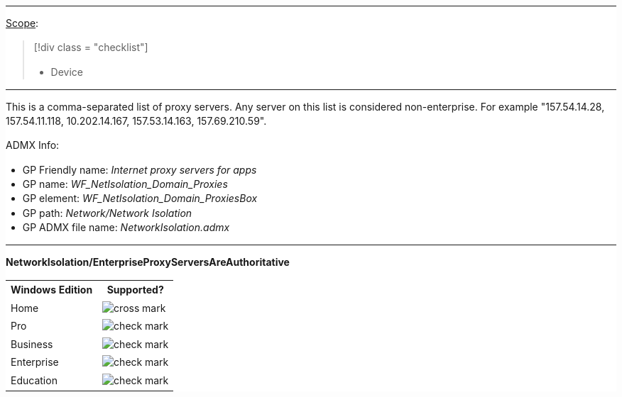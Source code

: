 
<hr/>


[Scope](./policy-configuration-service-provider.md#policy-scope):

> [!div class = "checklist"]
> * Device

<hr/>



This is a comma-separated list of proxy servers. Any server on this list is considered non-enterprise. For example "157.54.14.28, 157.54.11.118, 10.202.14.167, 157.53.14.163, 157.69.210.59".



ADMX Info:  
-   GP Friendly name: *Internet proxy servers for apps*
-   GP name: *WF_NetIsolation_Domain_Proxies*
-   GP element: *WF_NetIsolation_Domain_ProxiesBox*
-   GP path: *Network/Network Isolation*
-   GP ADMX file name: *NetworkIsolation.admx*




<hr/>


<a href="" id="networkisolation-enterpriseproxyserversareauthoritative"></a>**NetworkIsolation/EnterpriseProxyServersAreAuthoritative**  


<table>
<tr>
    <th>Windows Edition</th>
    <th>Supported?</th>
</tr>
<tr>
    <td>Home</td>
    <td><img src="images/crossmark.png" alt="cross mark" /></td>
</tr>
<tr>
    <td>Pro</td>
    <td><img src="images/checkmark.png" alt="check mark" /></td>
</tr>
<tr>
    <td>Business</td>
    <td><img src="images/checkmark.png" alt="check mark" /></td>
</tr>
<tr>
    <td>Enterprise</td>
    <td><img src="images/checkmark.png" alt="check mark" /></td>
</tr>
<tr>
    <td>Education</td>
    <td><img src="images/checkmark.png" alt="check mark" /></td>
</tr>
</table>
